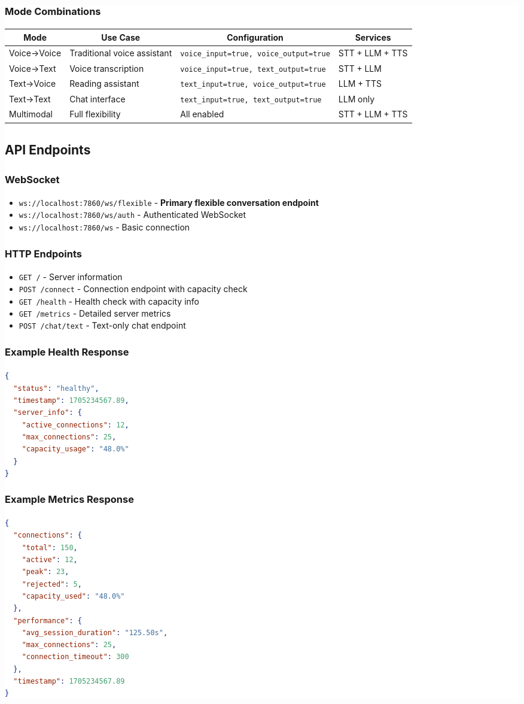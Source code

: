 ### Mode Combinations

| Mode | Use Case | Configuration | Services |
|------|----------|---------------|----------|
| Voice→Voice | Traditional voice assistant | `voice_input=true, voice_output=true` | STT + LLM + TTS |
| Voice→Text | Voice transcription | `voice_input=true, text_output=true` | STT + LLM |
| Text→Voice | Reading assistant | `text_input=true, voice_output=true` | LLM + TTS |
| Text→Text | Chat interface | `text_input=true, text_output=true` | LLM only |
| Multimodal | Full flexibility | All enabled | STT + LLM + TTS |

## API Endpoints

### WebSocket
- `ws://localhost:7860/ws/flexible` - **Primary flexible conversation endpoint**
- `ws://localhost:7860/ws/auth` - Authenticated WebSocket
- `ws://localhost:7860/ws` - Basic connection

### HTTP Endpoints
- `GET /` - Server information
- `POST /connect` - Connection endpoint with capacity check
- `GET /health` - Health check with capacity info
- `GET /metrics` - Detailed server metrics
- `POST /chat/text` - Text-only chat endpoint

### Example Health Response
```json
{
  "status": "healthy",
  "timestamp": 1705234567.89,
  "server_info": {
    "active_connections": 12,
    "max_connections": 25,
    "capacity_usage": "48.0%"
  }
}
```

### Example Metrics Response
```json
{
  "connections": {
    "total": 150,
    "active": 12,
    "peak": 23,
    "rejected": 5,
    "capacity_used": "48.0%"
  },
  "performance": {
    "avg_session_duration": "125.50s",
    "max_connections": 25,
    "connection_timeout": 300
  },
  "timestamp": 1705234567.89
}
```
